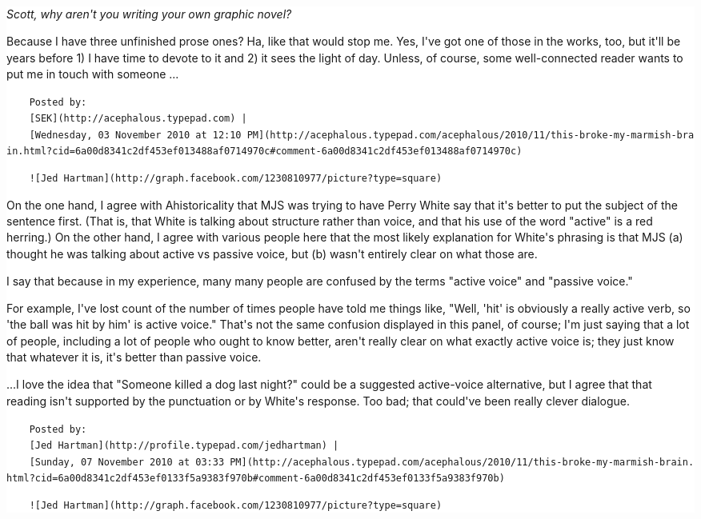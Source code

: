_Scott, why aren't you writing your own graphic novel?_

Because I have three unfinished prose ones?  Ha, like that would stop me.  Yes, I've got one of those in the works, too, but it'll be years before 1) I have time to devote to it and 2) it sees the light of day.  Unless, of course, some well-connected reader wants to put me in touch with someone ...

	

		Posted by:
		[SEK](http://acephalous.typepad.com) |
		[Wednesday, 03 November 2010 at 12:10 PM](http://acephalous.typepad.com/acephalous/2010/11/this-broke-my-marmish-brain.html?cid=6a00d8341c2df453ef013488af0714970c#comment-6a00d8341c2df453ef013488af0714970c)

[]()

	

		![Jed Hartman](http://graph.facebook.com/1230810977/picture?type=square)
	

	

		

On the one hand, I agree with Ahistoricality that MJS was trying to have Perry White say that it's better to put the subject of the sentence first. (That is, that White is talking about structure rather than voice, and that his use of the word "active" is a red herring.) On the other hand, I agree with various people here that the most likely explanation for White's phrasing is that MJS (a) thought he was talking about active vs passive voice, but (b) wasn't entirely clear on what those are.

I say that because in my experience, many many people are confused by the terms "active voice" and "passive voice."

For example, I've lost count of the number of times people have told me things like, "Well, 'hit' is obviously a really active verb, so 'the ball was hit by him' is active voice." That's not the same confusion displayed in this panel, of course; I'm just saying that a lot of people, including a lot of people who ought to know better, aren't really clear on what exactly active voice is; they just know that whatever it is, it's better than passive voice.

...I love the idea that "Someone killed a dog last night?" could be a suggested active-voice alternative, but I agree that that reading isn't supported by the punctuation or by White's response. Too bad; that could've been really clever dialogue.

	

		Posted by:
		[Jed Hartman](http://profile.typepad.com/jedhartman) |
		[Sunday, 07 November 2010 at 03:33 PM](http://acephalous.typepad.com/acephalous/2010/11/this-broke-my-marmish-brain.html?cid=6a00d8341c2df453ef0133f5a9383f970b#comment-6a00d8341c2df453ef0133f5a9383f970b)

[]()

	

		![Jed Hartman](http://graph.facebook.com/1230810977/picture?type=square)
	

	

		
